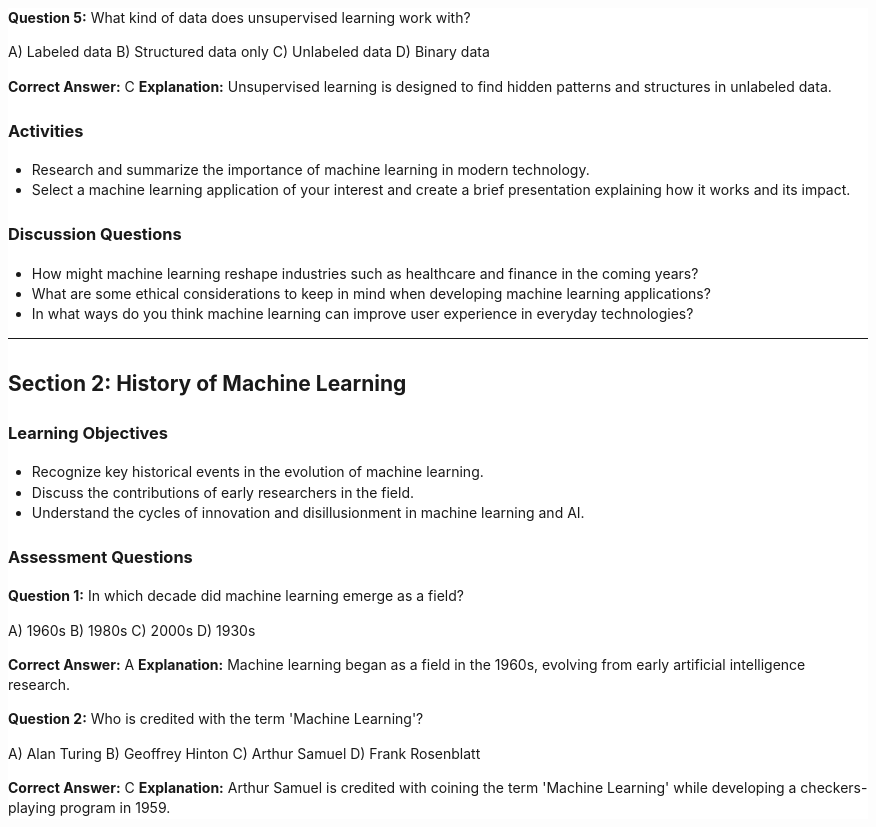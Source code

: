**Question 5:** What kind of data does unsupervised learning work with?

  A) Labeled data
  B) Structured data only
  C) Unlabeled data
  D) Binary data

**Correct Answer:** C
**Explanation:** Unsupervised learning is designed to find hidden patterns and structures in unlabeled data.

### Activities
- Research and summarize the importance of machine learning in modern technology.
- Select a machine learning application of your interest and create a brief presentation explaining how it works and its impact.

### Discussion Questions
- How might machine learning reshape industries such as healthcare and finance in the coming years?
- What are some ethical considerations to keep in mind when developing machine learning applications?
- In what ways do you think machine learning can improve user experience in everyday technologies?

---

## Section 2: History of Machine Learning

### Learning Objectives
- Recognize key historical events in the evolution of machine learning.
- Discuss the contributions of early researchers in the field.
- Understand the cycles of innovation and disillusionment in machine learning and AI.

### Assessment Questions

**Question 1:** In which decade did machine learning emerge as a field?

  A) 1960s
  B) 1980s
  C) 2000s
  D) 1930s

**Correct Answer:** A
**Explanation:** Machine learning began as a field in the 1960s, evolving from early artificial intelligence research.

**Question 2:** Who is credited with the term 'Machine Learning'?

  A) Alan Turing
  B) Geoffrey Hinton
  C) Arthur Samuel
  D) Frank Rosenblatt

**Correct Answer:** C
**Explanation:** Arthur Samuel is credited with coining the term 'Machine Learning' while developing a checkers-playing program in 1959.

